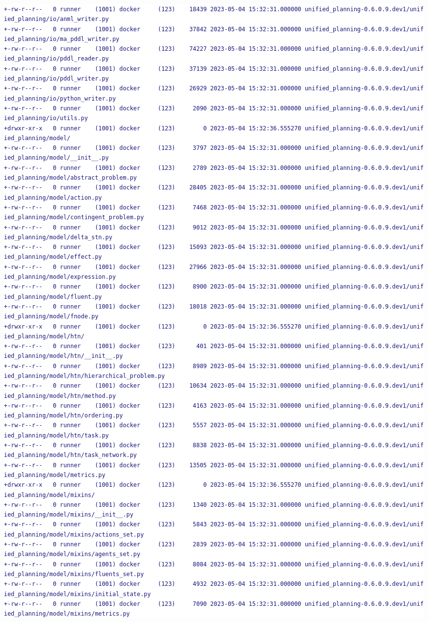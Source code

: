 ```diff
+-rw-r--r--   0 runner    (1001) docker     (123)    18439 2023-05-04 15:32:31.000000 unified_planning-0.6.0.9.dev1/unified_planning/io/anml_writer.py
+-rw-r--r--   0 runner    (1001) docker     (123)    37842 2023-05-04 15:32:31.000000 unified_planning-0.6.0.9.dev1/unified_planning/io/ma_pddl_writer.py
+-rw-r--r--   0 runner    (1001) docker     (123)    74227 2023-05-04 15:32:31.000000 unified_planning-0.6.0.9.dev1/unified_planning/io/pddl_reader.py
+-rw-r--r--   0 runner    (1001) docker     (123)    37139 2023-05-04 15:32:31.000000 unified_planning-0.6.0.9.dev1/unified_planning/io/pddl_writer.py
+-rw-r--r--   0 runner    (1001) docker     (123)    26929 2023-05-04 15:32:31.000000 unified_planning-0.6.0.9.dev1/unified_planning/io/python_writer.py
+-rw-r--r--   0 runner    (1001) docker     (123)     2090 2023-05-04 15:32:31.000000 unified_planning-0.6.0.9.dev1/unified_planning/io/utils.py
+drwxr-xr-x   0 runner    (1001) docker     (123)        0 2023-05-04 15:32:36.555270 unified_planning-0.6.0.9.dev1/unified_planning/model/
+-rw-r--r--   0 runner    (1001) docker     (123)     3797 2023-05-04 15:32:31.000000 unified_planning-0.6.0.9.dev1/unified_planning/model/__init__.py
+-rw-r--r--   0 runner    (1001) docker     (123)     2789 2023-05-04 15:32:31.000000 unified_planning-0.6.0.9.dev1/unified_planning/model/abstract_problem.py
+-rw-r--r--   0 runner    (1001) docker     (123)    28405 2023-05-04 15:32:31.000000 unified_planning-0.6.0.9.dev1/unified_planning/model/action.py
+-rw-r--r--   0 runner    (1001) docker     (123)     7468 2023-05-04 15:32:31.000000 unified_planning-0.6.0.9.dev1/unified_planning/model/contingent_problem.py
+-rw-r--r--   0 runner    (1001) docker     (123)     9012 2023-05-04 15:32:31.000000 unified_planning-0.6.0.9.dev1/unified_planning/model/delta_stn.py
+-rw-r--r--   0 runner    (1001) docker     (123)    15093 2023-05-04 15:32:31.000000 unified_planning-0.6.0.9.dev1/unified_planning/model/effect.py
+-rw-r--r--   0 runner    (1001) docker     (123)    27966 2023-05-04 15:32:31.000000 unified_planning-0.6.0.9.dev1/unified_planning/model/expression.py
+-rw-r--r--   0 runner    (1001) docker     (123)     8900 2023-05-04 15:32:31.000000 unified_planning-0.6.0.9.dev1/unified_planning/model/fluent.py
+-rw-r--r--   0 runner    (1001) docker     (123)    18018 2023-05-04 15:32:31.000000 unified_planning-0.6.0.9.dev1/unified_planning/model/fnode.py
+drwxr-xr-x   0 runner    (1001) docker     (123)        0 2023-05-04 15:32:36.555270 unified_planning-0.6.0.9.dev1/unified_planning/model/htn/
+-rw-r--r--   0 runner    (1001) docker     (123)      401 2023-05-04 15:32:31.000000 unified_planning-0.6.0.9.dev1/unified_planning/model/htn/__init__.py
+-rw-r--r--   0 runner    (1001) docker     (123)     8989 2023-05-04 15:32:31.000000 unified_planning-0.6.0.9.dev1/unified_planning/model/htn/hierarchical_problem.py
+-rw-r--r--   0 runner    (1001) docker     (123)    10634 2023-05-04 15:32:31.000000 unified_planning-0.6.0.9.dev1/unified_planning/model/htn/method.py
+-rw-r--r--   0 runner    (1001) docker     (123)     4163 2023-05-04 15:32:31.000000 unified_planning-0.6.0.9.dev1/unified_planning/model/htn/ordering.py
+-rw-r--r--   0 runner    (1001) docker     (123)     5557 2023-05-04 15:32:31.000000 unified_planning-0.6.0.9.dev1/unified_planning/model/htn/task.py
+-rw-r--r--   0 runner    (1001) docker     (123)     8838 2023-05-04 15:32:31.000000 unified_planning-0.6.0.9.dev1/unified_planning/model/htn/task_network.py
+-rw-r--r--   0 runner    (1001) docker     (123)    13505 2023-05-04 15:32:31.000000 unified_planning-0.6.0.9.dev1/unified_planning/model/metrics.py
+drwxr-xr-x   0 runner    (1001) docker     (123)        0 2023-05-04 15:32:36.555270 unified_planning-0.6.0.9.dev1/unified_planning/model/mixins/
+-rw-r--r--   0 runner    (1001) docker     (123)     1340 2023-05-04 15:32:31.000000 unified_planning-0.6.0.9.dev1/unified_planning/model/mixins/__init__.py
+-rw-r--r--   0 runner    (1001) docker     (123)     5843 2023-05-04 15:32:31.000000 unified_planning-0.6.0.9.dev1/unified_planning/model/mixins/actions_set.py
+-rw-r--r--   0 runner    (1001) docker     (123)     2839 2023-05-04 15:32:31.000000 unified_planning-0.6.0.9.dev1/unified_planning/model/mixins/agents_set.py
+-rw-r--r--   0 runner    (1001) docker     (123)     8084 2023-05-04 15:32:31.000000 unified_planning-0.6.0.9.dev1/unified_planning/model/mixins/fluents_set.py
+-rw-r--r--   0 runner    (1001) docker     (123)     4932 2023-05-04 15:32:31.000000 unified_planning-0.6.0.9.dev1/unified_planning/model/mixins/initial_state.py
+-rw-r--r--   0 runner    (1001) docker     (123)     7090 2023-05-04 15:32:31.000000 unified_planning-0.6.0.9.dev1/unified_planning/model/mixins/metrics.py
```